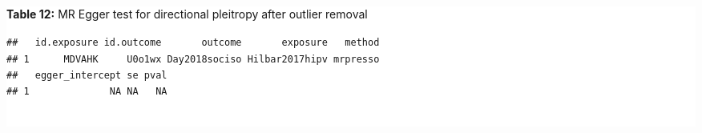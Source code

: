 **Table 12:** MR Egger test for directional pleitropy after outlier
removal

    ##   id.exposure id.outcome       outcome       exposure   method
    ## 1      MDVAHK     U0o1wx Day2018sociso Hilbar2017hipv mrpresso
    ##   egger_intercept se pval
    ## 1              NA NA   NA

<br>
